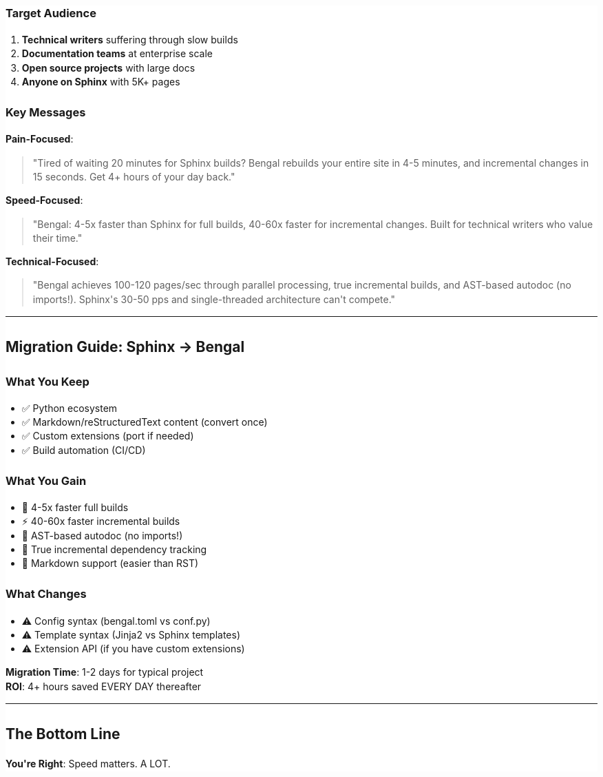 ### Target Audience
1. **Technical writers** suffering through slow builds
2. **Documentation teams** at enterprise scale
3. **Open source projects** with large docs
4. **Anyone on Sphinx** with 5K+ pages

### Key Messages

**Pain-Focused**:
> "Tired of waiting 20 minutes for Sphinx builds? Bengal rebuilds your entire site in 4-5 minutes, and incremental changes in 15 seconds. Get 4+ hours of your day back."

**Speed-Focused**:
> "Bengal: 4-5x faster than Sphinx for full builds, 40-60x faster for incremental changes. Built for technical writers who value their time."

**Technical-Focused**:
> "Bengal achieves 100-120 pages/sec through parallel processing, true incremental builds, and AST-based autodoc (no imports!). Sphinx's 30-50 pps and single-threaded architecture can't compete."

---

## Migration Guide: Sphinx → Bengal

### What You Keep
- ✅ Python ecosystem
- ✅ Markdown/reStructuredText content (convert once)
- ✅ Custom extensions (port if needed)
- ✅ Build automation (CI/CD)

### What You Gain
- 🚀 4-5x faster full builds
- ⚡ 40-60x faster incremental builds
- 🎯 AST-based autodoc (no imports!)
- 🔄 True incremental dependency tracking
- 📝 Markdown support (easier than RST)

### What Changes
- ⚠️ Config syntax (bengal.toml vs conf.py)
- ⚠️ Template syntax (Jinja2 vs Sphinx templates)
- ⚠️ Extension API (if you have custom extensions)

**Migration Time**: 1-2 days for typical project  
**ROI**: 4+ hours saved EVERY DAY thereafter

---

## The Bottom Line

**You're Right**: Speed matters. A LOT.
